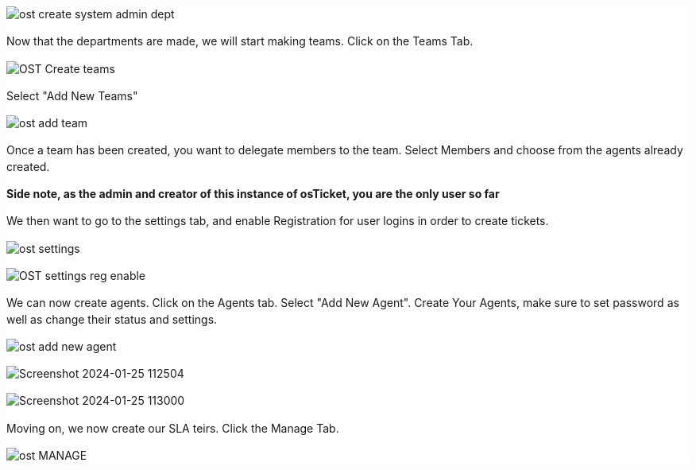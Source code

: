 <img width="626" alt="ost create system admin dept" src="https://github.com/nickbannenberg/post-install-config/assets/157658949/e7d02d82-90af-4642-81a1-aaea1d50b9ee">
</p>
<p>
Now that the departments are made, we will start making teams. Click on the Teams Tab.
</p>
<p>
<img width="623" alt="OST Create teams" src="https://github.com/nickbannenberg/post-install-config/assets/157658949/e27e594b-4e7b-4376-bfb9-64690ff7ea34">
</p>
<p>
Select "Add New Teams"
</p>
<p>
<img width="634" alt="ost add team" src="https://github.com/nickbannenberg/post-install-config/assets/157658949/6d9c332f-3577-4d39-be0b-eefb10f027f6">
</p>
<p>
Once a team has been created, you want to delegate members to the team. Select Members and choose from the agents already created.
</p>
<p>

  **Side note, as the admin and creator of this instance of osTicket, you are the only user so far**
</p>
<p>
We then want to go to the settings tab, and enable Registration for user logins in order to create tickets.  
</p>
<p>
<img width="482" alt="ost settings" src="https://github.com/nickbannenberg/post-install-config/assets/157658949/18b18fe1-1d48-4473-bb95-bf39f175b575">
</p>
<p>
<img width="617" alt="OST settings reg enable" src="https://github.com/nickbannenberg/post-install-config/assets/157658949/6a9bbb0f-348b-464b-94dd-356b536aaaca">
</p>
<p>
We can now create agents. Click on the Agents tab. Select "Add New Agent". Create Your Agents, make sure to set password as well as change their status and settings.
</p>
<p>
<img width="628" alt="ost add new agent" src="https://github.com/ikcromer30/postinstall-config/assets/157658949/c70915e1-03f3-4703-b1d8-7fd4c37575d4">
</p>
<p>

<img width="614" alt="Screenshot 2024-01-25 112504" src="https://github.com/ikcromer30/postinstall-config/assets/157658949/365e5dc8-c6a7-480a-b03d-b424daf61541">
</p>
<p>
<img width="595" alt="Screenshot 2024-01-25 113000" src="https://github.com/ikcromer30/postinstall-config/assets/157658949/d0fe9374-f9c8-4d4f-9094-2c62ed637e82">

</p>
<p>
Moving on, we now create our SLA teirs. Click the Manage Tab.
</p>
<p>
<img width="595" alt="ost MANAGE" src="https://github.com/nickbannenberg/post-install-config/assets/157658949/b19742c6-65f6-4d01-b75b-5d61db9cd6e4">
